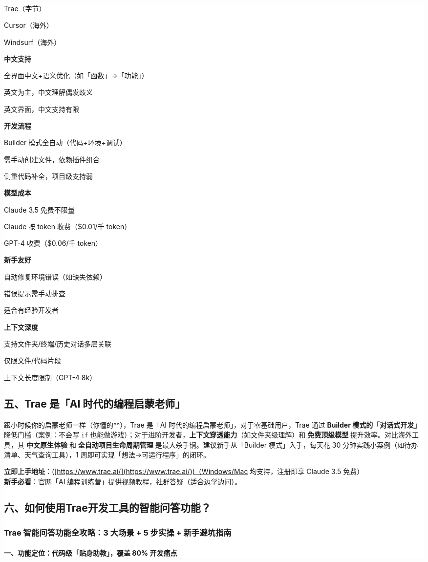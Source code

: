 Trae（字节）

Cursor（海外）

Windsurf（海外）

**中文支持**

全界面中文+语义优化（如「函数」→「功能」）

英文为主，中文理解偶发歧义

英文界面，中文支持有限

**开发流程**

Builder 模式全自动（代码+环境+调试）

需手动创建文件，依赖插件组合

侧重代码补全，项目级支持弱

**模型成本**

Claude 3.5 免费不限量

Claude 按 token 收费（$0.01/千 token）

GPT-4 收费（$0.06/千 token）

**新手友好**

自动修复环境错误（如缺失依赖）

错误提示需手动排查

适合有经验开发者

**上下文深度**

支持文件夹/终端/历史对话多层关联

仅限文件/代码片段

上下文长度限制（GPT-4 8k）

五、Trae 是「AI 时代的编程启蒙老师」
----------------------

跟小时候你的启蒙老师一样（你懂的^^），Trae 是「AI 时代的编程启蒙老师」，对于零基础用户，Trae 通过 **Builder 模式的「对话式开发」** 降低门槛（案例：不会写 `if` 也能做游戏）；对于进阶开发者，**上下文穿透能力**（如文件夹级理解）和 **免费顶级模型** 提升效率。对比海外工具，其 **中文原生体验** 和 **全自动项目生命周期管理** 是最大杀手锏。建议新手从「Builder 模式」入手，每天花 30 分钟实践小案例（如待办清单、天气查询工具），1 周即可实现「想法→可运行程序」的闭环。

**立即上手地址**：([https://www.trae.ai/](https://www.trae.ai/))（Windows/Mac 均支持，注册即享 Claude 3.5 免费）  
**新手必看**：官网「AI 编程训练营」提供视频教程，社群答疑（适合边学边问）。

六、如何使用Trae开发工具的智能问答功能？
----------------------

### Trae 智能问答功能全攻略：3 大场景 + 5 步实操 + 新手避坑指南

#### 一、功能定位：代码级「贴身助教」，覆盖 80% 开发痛点
